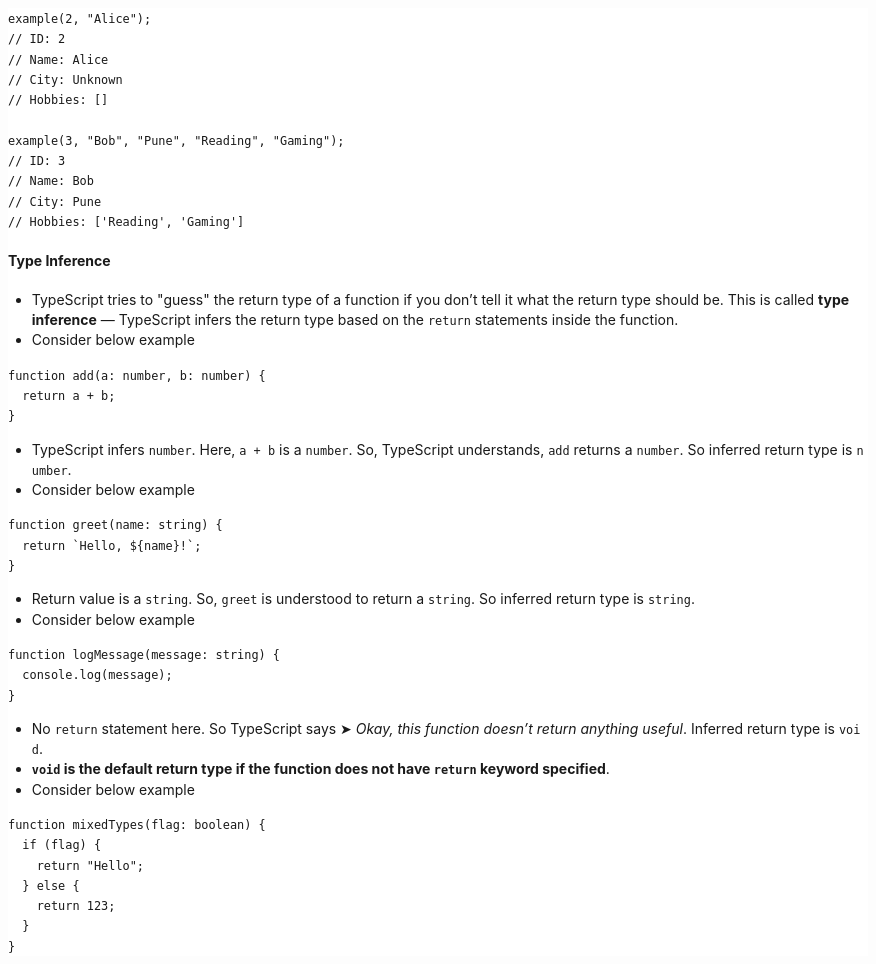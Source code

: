 ```
example(2, "Alice");
// ID: 2
// Name: Alice
// City: Unknown
// Hobbies: []

example(3, "Bob", "Pune", "Reading", "Gaming");
// ID: 3
// Name: Bob
// City: Pune
// Hobbies: ['Reading', 'Gaming']
```


#### Type Inference

- TypeScript tries to "guess" the return type of a function if you don’t tell it what the return type should be. This is called **type inference** — TypeScript infers the return type based on the `return` statements inside the function.
- Consider below example

```
function add(a: number, b: number) {
  return a + b;
}
```

- TypeScript infers `number`. Here, `a + b` is a `number`. So, TypeScript understands, `add` returns a `number`. So inferred return type is `number`.
- Consider below example

```
function greet(name: string) {
  return `Hello, ${name}!`;
}
```

- Return value is a `string`. So, `greet` is understood to return a `string`. So inferred return type is `string`.
- Consider below example

```
function logMessage(message: string) {
  console.log(message);
}
```

- No `return` statement here. So TypeScript says ➤ *Okay, this function doesn’t return anything useful*. Inferred return type is `void`.
- **`void` is the default return type if the function does not have `return` keyword specified**.
- Consider below example

```
function mixedTypes(flag: boolean) {
  if (flag) {
    return "Hello";
  } else {
    return 123;
  }
}
```
